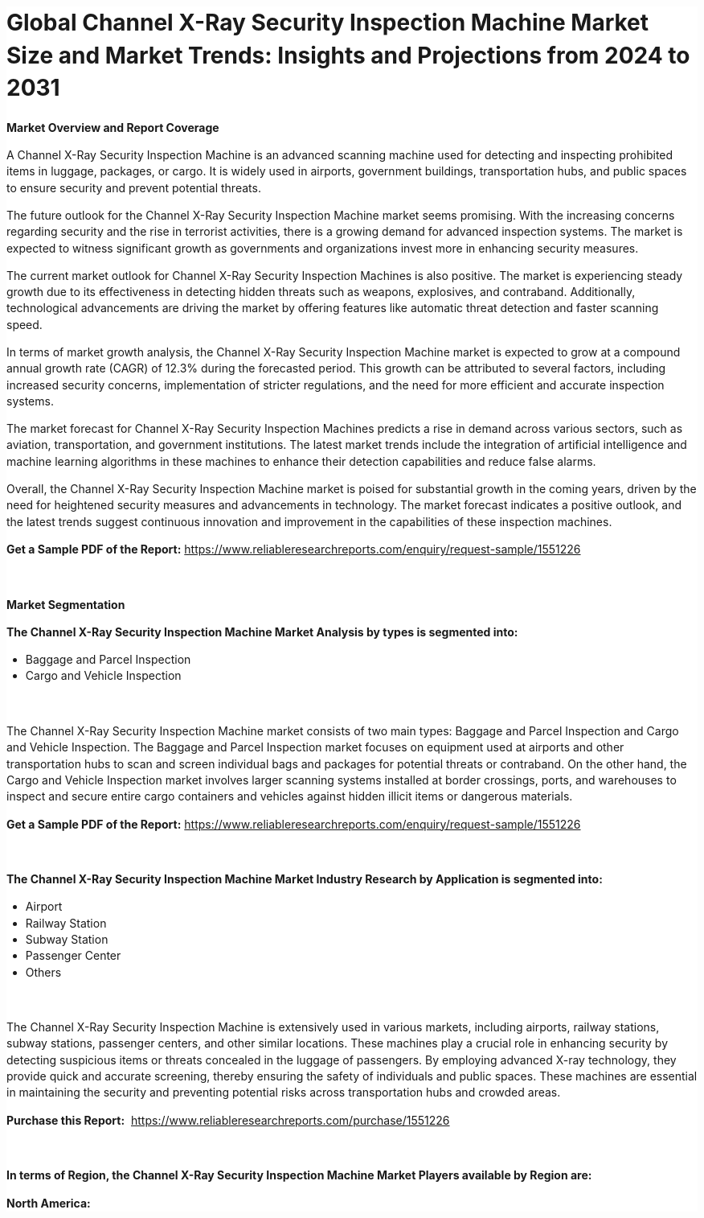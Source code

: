 <p><h1>Global Channel X-Ray Security Inspection Machine Market Size and Market Trends: Insights and Projections from 2024 to 2031</h1></p><p><strong>Market Overview and Report Coverage</strong></p>
<p><p>A Channel X-Ray Security Inspection Machine is an advanced scanning machine used for detecting and inspecting prohibited items in luggage, packages, or cargo. It is widely used in airports, government buildings, transportation hubs, and public spaces to ensure security and prevent potential threats.</p><p>The future outlook for the Channel X-Ray Security Inspection Machine market seems promising. With the increasing concerns regarding security and the rise in terrorist activities, there is a growing demand for advanced inspection systems. The market is expected to witness significant growth as governments and organizations invest more in enhancing security measures.</p><p>The current market outlook for Channel X-Ray Security Inspection Machines is also positive. The market is experiencing steady growth due to its effectiveness in detecting hidden threats such as weapons, explosives, and contraband. Additionally, technological advancements are driving the market by offering features like automatic threat detection and faster scanning speed.</p><p>In terms of market growth analysis, the Channel X-Ray Security Inspection Machine market is expected to grow at a compound annual growth rate (CAGR) of 12.3% during the forecasted period. This growth can be attributed to several factors, including increased security concerns, implementation of stricter regulations, and the need for more efficient and accurate inspection systems.</p><p>The market forecast for Channel X-Ray Security Inspection Machines predicts a rise in demand across various sectors, such as aviation, transportation, and government institutions. The latest market trends include the integration of artificial intelligence and machine learning algorithms in these machines to enhance their detection capabilities and reduce false alarms.</p><p>Overall, the Channel X-Ray Security Inspection Machine market is poised for substantial growth in the coming years, driven by the need for heightened security measures and advancements in technology. The market forecast indicates a positive outlook, and the latest trends suggest continuous innovation and improvement in the capabilities of these inspection machines.</p></p>
<p><strong>Get a Sample PDF of the Report:</strong> <a href="https://www.reliableresearchreports.com/enquiry/request-sample/1551226">https://www.reliableresearchreports.com/enquiry/request-sample/1551226</a></p>
<p>&nbsp;</p>
<p><strong>Market Segmentation</strong></p>
<p><strong>The Channel X-Ray Security Inspection Machine Market Analysis by types is segmented into:</strong></p>
<p><ul><li>Baggage and Parcel Inspection</li><li>Cargo and Vehicle Inspection</li></ul></p>
<p>&nbsp;</p>
<p><p>The Channel X-Ray Security Inspection Machine market consists of two main types: Baggage and Parcel Inspection and Cargo and Vehicle Inspection. The Baggage and Parcel Inspection market focuses on equipment used at airports and other transportation hubs to scan and screen individual bags and packages for potential threats or contraband. On the other hand, the Cargo and Vehicle Inspection market involves larger scanning systems installed at border crossings, ports, and warehouses to inspect and secure entire cargo containers and vehicles against hidden illicit items or dangerous materials.</p></p>
<p><strong>Get a Sample PDF of the Report:</strong>&nbsp;<a href="https://www.reliableresearchreports.com/enquiry/request-sample/1551226">https://www.reliableresearchreports.com/enquiry/request-sample/1551226</a></p>
<p>&nbsp;</p>
<p><strong>The Channel X-Ray Security Inspection Machine Market Industry Research by Application is segmented into:</strong></p>
<p><ul><li>Airport</li><li>Railway Station</li><li>Subway Station</li><li>Passenger Center</li><li>Others</li></ul></p>
<p>&nbsp;</p>
<p><p>The Channel X-Ray Security Inspection Machine is extensively used in various markets, including airports, railway stations, subway stations, passenger centers, and other similar locations. These machines play a crucial role in enhancing security by detecting suspicious items or threats concealed in the luggage of passengers. By employing advanced X-ray technology, they provide quick and accurate screening, thereby ensuring the safety of individuals and public spaces. These machines are essential in maintaining the security and preventing potential risks across transportation hubs and crowded areas.</p></p>
<p><strong>Purchase this Report:</strong>&nbsp; <a href="https://www.reliableresearchreports.com/purchase/1551226">https://www.reliableresearchreports.com/purchase/1551226</a></p>
<p>&nbsp;</p>
<p><strong>In terms of Region, the Channel X-Ray Security Inspection Machine Market Players available by Region are:</strong></p>
<p>
    <p> <strong> North America: </strong>
